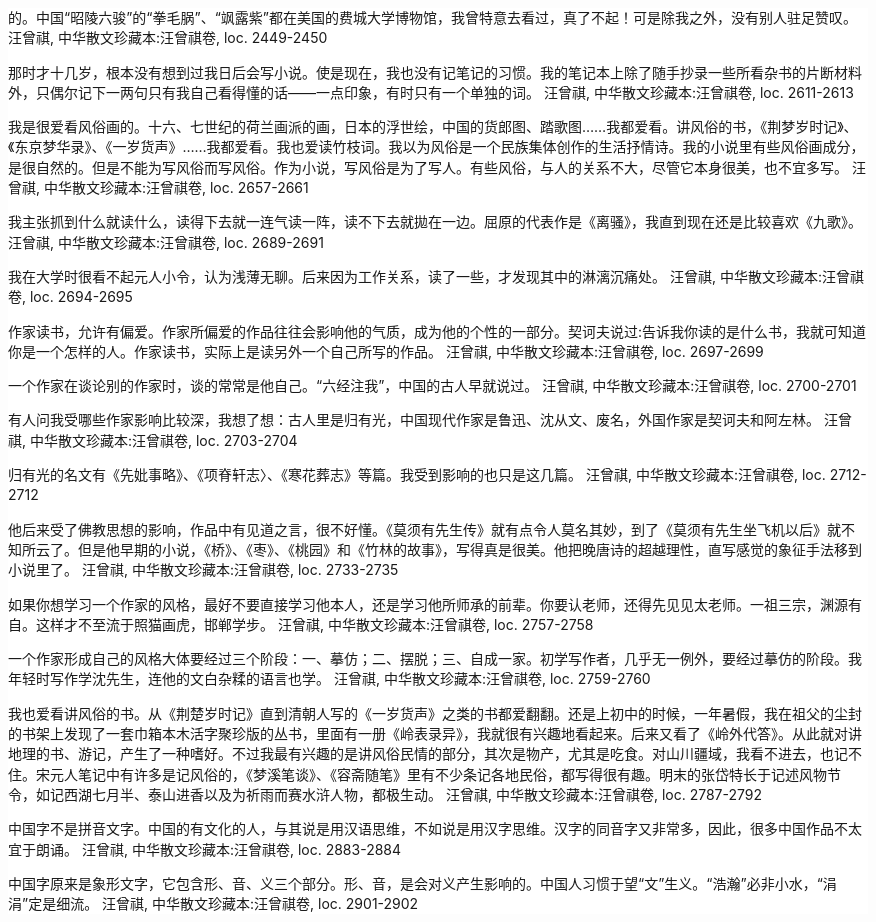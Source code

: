 
的。中国“昭陵六骏”的“拳毛脶”、“飒露紫”都在美国的费城大学博物馆，我曾特意去看过，真了不起！可是除我之外，没有别人驻足赞叹。
汪曾祺, 中华散文珍藏本:汪曾祺卷, loc. 2449-2450


那时才十几岁，根本没有想到过我日后会写小说。使是现在，我也没有记笔记的习惯。我的笔记本上除了随手抄录一些所看杂书的片断材料外，只偶尔记下一两句只有我自己看得懂的话——一点印象，有时只有一个单独的词。
汪曾祺, 中华散文珍藏本:汪曾祺卷, loc. 2611-2613


我是很爱看风俗画的。十六、七世纪的荷兰画派的画，日本的浮世绘，中国的货郎图、踏歌图……我都爱看。讲风俗的书，《荆梦岁时记》、《东京梦华录》、《一岁货声》……我都爱看。我也爱读竹枝词。我以为风俗是一个民族集体创作的生活抒情诗。我的小说里有些风俗画成分，是很自然的。但是不能为写风俗而写风俗。作为小说，写风俗是为了写人。有些风俗，与人的关系不大，尽管它本身很美，也不宜多写。
汪曾祺, 中华散文珍藏本:汪曾祺卷, loc. 2657-2661


我主张抓到什么就读什么，读得下去就一连气读一阵，读不下去就拋在一边。屈原的代表作是《离骚》，我直到现在还是比较喜欢《九歌》。
汪曾祺, 中华散文珍藏本:汪曾祺卷, loc. 2689-2691


我在大学时很看不起元人小令，认为浅薄无聊。后来因为工作关系，读了一些，才发现其中的淋漓沉痛处。
汪曾祺, 中华散文珍藏本:汪曾祺卷, loc. 2694-2695


作家读书，允许有偏爱。作家所偏爱的作品往往会影响他的气质，成为他的个性的一部分。契诃夫说过:告诉我你读的是什么书，我就可知道你是一个怎样的人。作家读书，实际上是读另外一个自己所写的作品。
汪曾祺, 中华散文珍藏本:汪曾祺卷, loc. 2697-2699


一个作家在谈论别的作家时，谈的常常是他自己。“六经注我”，中国的古人早就说过。
汪曾祺, 中华散文珍藏本:汪曾祺卷, loc. 2700-2701


有人问我受哪些作家影响比较深，我想了想：古人里是归有光，中国现代作家是鲁迅、沈从文、废名，外国作家是契诃夫和阿左林。
汪曾祺, 中华散文珍藏本:汪曾祺卷, loc. 2703-2704


归有光的名文有《先妣事略》、《项脊轩志〉、《寒花葬志》等篇。我受到影响的也只是这几篇。
汪曾祺, 中华散文珍藏本:汪曾祺卷, loc. 2712-2712


他后来受了佛教思想的影响，作品中有见道之言，很不好懂。《莫须有先生传》就有点令人莫名其妙，到了《莫须有先生坐飞机以后》就不知所云了。但是他早期的小说，《桥》、《枣》、《桃园》和《竹林的故事》，写得真是很美。他把晚唐诗的超越理性，直写感觉的象征手法移到小说里了。
汪曾祺, 中华散文珍藏本:汪曾祺卷, loc. 2733-2735


如果你想学习一个作家的风格，最好不要直接学习他本人，还是学习他所师承的前辈。你要认老师，还得先见见太老师。一祖三宗，渊源有自。这样才不至流于照猫画虎，邯郸学步。
汪曾祺, 中华散文珍藏本:汪曾祺卷, loc. 2757-2758


一个作家形成自己的风格大体要经过三个阶段：一、摹仿；二、摆脱；三、自成一家。初学写作者，几乎无一例外，要经过摹仿的阶段。我年轻时写作学沈先生，连他的文白杂糅的语言也学。
汪曾祺, 中华散文珍藏本:汪曾祺卷, loc. 2759-2760


我也爱看讲风俗的书。从《荆楚岁时记》直到清朝人写的《一岁货声》之类的书都爱翻翻。还是上初中的时候，一年暑假，我在祖父的尘封的书架上发现了一套巾箱本木活字聚珍版的丛书，里面有一册《岭表录异》，我就很有兴趣地看起来。后来又看了《岭外代答》。从此就对讲地理的书、游记，产生了一种嗜好。不过我最有兴趣的是讲风俗民情的部分，其次是物产，尤其是吃食。对山川疆域，我看不进去，也记不住。宋元人笔记中有许多是记风俗的，《梦溪笔谈》、《容斋随笔》里有不少条记各地民俗，都写得很有趣。明末的张岱特长于记述风物节令，如记西湖七月半、泰山进香以及为祈雨而赛水浒人物，都极生动。
汪曾祺, 中华散文珍藏本:汪曾祺卷, loc. 2787-2792


中国字不是拼音文字。中国的有文化的人，与其说是用汉语思维，不如说是用汉字思维。汉字的同音字又非常多，因此，很多中国作品不太宜于朗诵。
汪曾祺, 中华散文珍藏本:汪曾祺卷, loc. 2883-2884


中国字原来是象形文字，它包含形、音、义三个部分。形、音，是会对义产生影响的。中国人习惯于望“文”生义。“浩瀚”必非小水，“涓涓”定是细流。
汪曾祺, 中华散文珍藏本:汪曾祺卷, loc. 2901-2902

